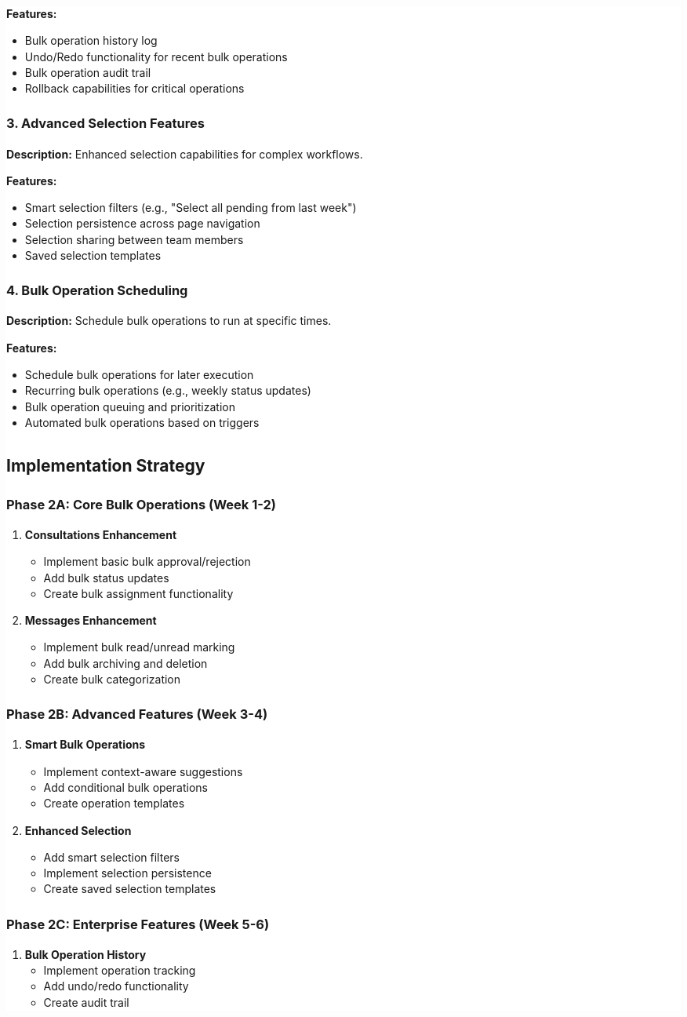**Features:**
- Bulk operation history log
- Undo/Redo functionality for recent bulk operations
- Bulk operation audit trail
- Rollback capabilities for critical operations

### 3. Advanced Selection Features
**Description:** Enhanced selection capabilities for complex workflows.

**Features:**
- Smart selection filters (e.g., "Select all pending from last week")
- Selection persistence across page navigation
- Selection sharing between team members
- Saved selection templates

### 4. Bulk Operation Scheduling
**Description:** Schedule bulk operations to run at specific times.

**Features:**
- Schedule bulk operations for later execution
- Recurring bulk operations (e.g., weekly status updates)
- Bulk operation queuing and prioritization
- Automated bulk operations based on triggers

## Implementation Strategy

### Phase 2A: Core Bulk Operations (Week 1-2)
1. **Consultations Enhancement**
   - Implement basic bulk approval/rejection
   - Add bulk status updates
   - Create bulk assignment functionality

2. **Messages Enhancement**
   - Implement bulk read/unread marking
   - Add bulk archiving and deletion
   - Create bulk categorization

### Phase 2B: Advanced Features (Week 3-4)
1. **Smart Bulk Operations**
   - Implement context-aware suggestions
   - Add conditional bulk operations
   - Create operation templates

2. **Enhanced Selection**
   - Add smart selection filters
   - Implement selection persistence
   - Create saved selection templates

### Phase 2C: Enterprise Features (Week 5-6)
1. **Bulk Operation History**
   - Implement operation tracking
   - Add undo/redo functionality
   - Create audit trail
